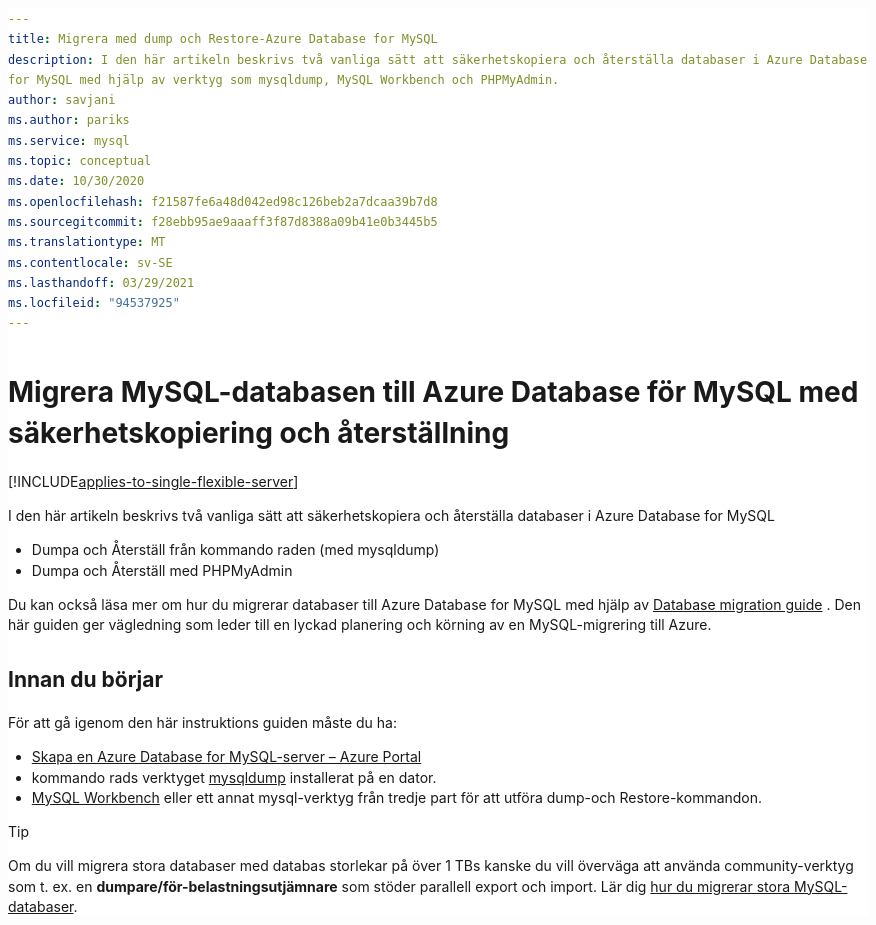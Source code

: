 ```yaml
---
title: Migrera med dump och Restore-Azure Database for MySQL
description: I den här artikeln beskrivs två vanliga sätt att säkerhetskopiera och återställa databaser i Azure Database for MySQL med hjälp av verktyg som mysqldump, MySQL Workbench och PHPMyAdmin.
author: savjani
ms.author: pariks
ms.service: mysql
ms.topic: conceptual
ms.date: 10/30/2020
ms.openlocfilehash: f21587fe6a48d042ed98c126beb2a7dcaa39b7d8
ms.sourcegitcommit: f28ebb95ae9aaaff3f87d8388a09b41e0b3445b5
ms.translationtype: MT
ms.contentlocale: sv-SE
ms.lasthandoff: 03/29/2021
ms.locfileid: "94537925"
---
```

# <a name="migrate-your-mysql-database-to-azure-database-for-mysql-using-dump-and-restore"></a>Migrera MySQL-databasen till Azure Database för MySQL med säkerhetskopiering och återställning

[!INCLUDE[applies-to-single-flexible-server](includes/applies-to-single-flexible-server.md)]

I den här artikeln beskrivs två vanliga sätt att säkerhetskopiera och återställa databaser i Azure Database for MySQL
- Dumpa och Återställ från kommando raden (med mysqldump)
- Dumpa och Återställ med PHPMyAdmin

Du kan också läsa mer om hur du migrerar databaser till Azure Database for MySQL med hjälp av [Database migration guide](https://github.com/Azure/azure-mysql/tree/master/MigrationGuide) . Den här guiden ger vägledning som leder till en lyckad planering och körning av en MySQL-migrering till Azure.

## <a name="before-you-begin"></a>Innan du börjar
För att gå igenom den här instruktions guiden måste du ha:
- [Skapa en Azure Database for MySQL-server – Azure Portal](quickstart-create-mysql-server-database-using-azure-portal.md)
- kommando rads verktyget [mysqldump](https://dev.mysql.com/doc/refman/5.7/en/mysqldump.html) installerat på en dator.
- [MySQL Workbench](https://dev.mysql.com/downloads/workbench/) eller ett annat mysql-verktyg från tredje part för att utföra dump-och Restore-kommandon.

> [!TIP]
> Om du vill migrera stora databaser med databas storlekar på över 1 TBs kanske du vill överväga att använda community-verktyg som t. ex. en **dumpare/för-belastningsutjämnare** som stöder parallell export och import. Lär dig [hur du migrerar stora MySQL-databaser](https://techcommunity.microsoft.com/t5/azure-database-for-mysql/best-practices-for-migrating-large-databases-to-azure-database/ba-p/1362699).

